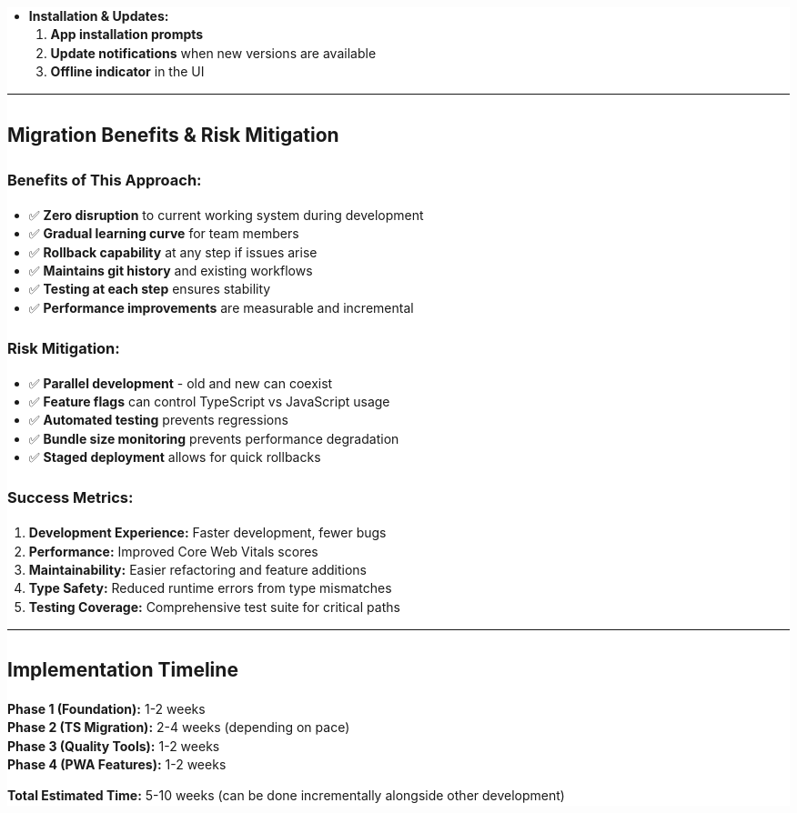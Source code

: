- **Installation & Updates:**
  1.  **App installation prompts**
  2.  **Update notifications** when new versions are available
  3.  **Offline indicator** in the UI

---

## **Migration Benefits & Risk Mitigation**

### **Benefits of This Approach:**

- ✅ **Zero disruption** to current working system during development
- ✅ **Gradual learning curve** for team members
- ✅ **Rollback capability** at any step if issues arise
- ✅ **Maintains git history** and existing workflows
- ✅ **Testing at each step** ensures stability
- ✅ **Performance improvements** are measurable and incremental

### **Risk Mitigation:**

- ✅ **Parallel development** - old and new can coexist
- ✅ **Feature flags** can control TypeScript vs JavaScript usage
- ✅ **Automated testing** prevents regressions
- ✅ **Bundle size monitoring** prevents performance degradation
- ✅ **Staged deployment** allows for quick rollbacks

### **Success Metrics:**

1. **Development Experience:** Faster development, fewer bugs
2. **Performance:** Improved Core Web Vitals scores
3. **Maintainability:** Easier refactoring and feature additions
4. **Type Safety:** Reduced runtime errors from type mismatches
5. **Testing Coverage:** Comprehensive test suite for critical paths

---

## **Implementation Timeline**

**Phase 1 (Foundation):** 1-2 weeks  
**Phase 2 (TS Migration):** 2-4 weeks (depending on pace)  
**Phase 3 (Quality Tools):** 1-2 weeks  
**Phase 4 (PWA Features):** 1-2 weeks

**Total Estimated Time:** 5-10 weeks (can be done incrementally alongside other development)
